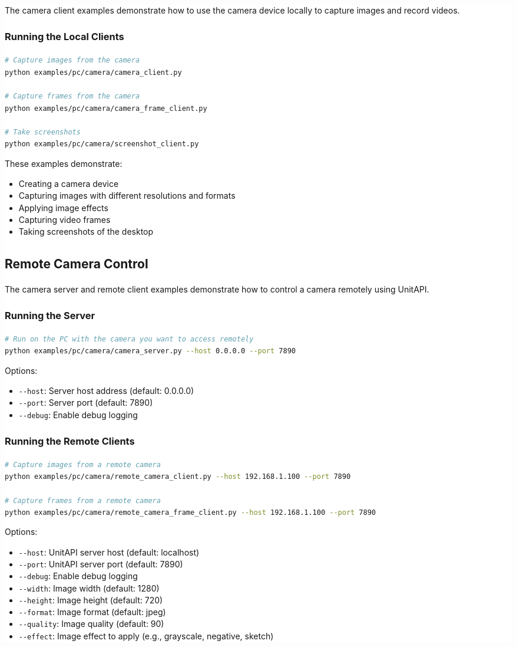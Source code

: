 The camera client examples demonstrate how to use the camera device locally to capture images and record videos.

### Running the Local Clients

```bash
# Capture images from the camera
python examples/pc/camera/camera_client.py

# Capture frames from the camera
python examples/pc/camera/camera_frame_client.py

# Take screenshots
python examples/pc/camera/screenshot_client.py
```

These examples demonstrate:
- Creating a camera device
- Capturing images with different resolutions and formats
- Applying image effects
- Capturing video frames
- Taking screenshots of the desktop

## Remote Camera Control

The camera server and remote client examples demonstrate how to control a camera remotely using UnitAPI.

### Running the Server

```bash
# Run on the PC with the camera you want to access remotely
python examples/pc/camera/camera_server.py --host 0.0.0.0 --port 7890
```

Options:
- `--host`: Server host address (default: 0.0.0.0)
- `--port`: Server port (default: 7890)
- `--debug`: Enable debug logging

### Running the Remote Clients

```bash
# Capture images from a remote camera
python examples/pc/camera/remote_camera_client.py --host 192.168.1.100 --port 7890

# Capture frames from a remote camera
python examples/pc/camera/remote_camera_frame_client.py --host 192.168.1.100 --port 7890
```

Options:
- `--host`: UnitAPI server host (default: localhost)
- `--port`: UnitAPI server port (default: 7890)
- `--debug`: Enable debug logging
- `--width`: Image width (default: 1280)
- `--height`: Image height (default: 720)
- `--format`: Image format (default: jpeg)
- `--quality`: Image quality (default: 90)
- `--effect`: Image effect to apply (e.g., grayscale, negative, sketch)
